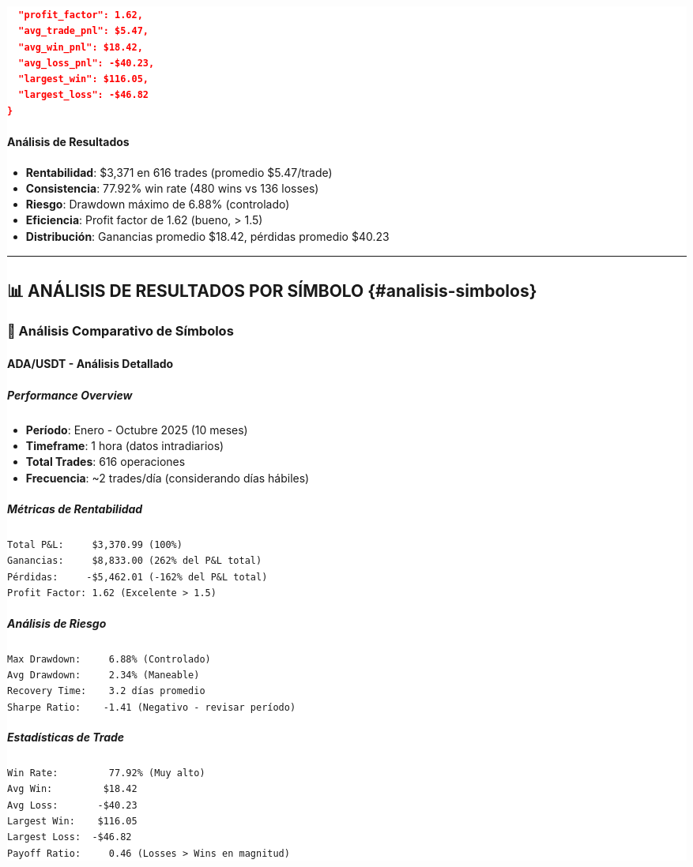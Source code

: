 ```json
  "profit_factor": 1.62,
  "avg_trade_pnl": $5.47,
  "avg_win_pnl": $18.42,
  "avg_loss_pnl": -$40.23,
  "largest_win": $116.05,
  "largest_loss": -$46.82
}
```

#### **Análisis de Resultados**
- **Rentabilidad**: $3,371 en 616 trades (promedio $5.47/trade)
- **Consistencia**: 77.92% win rate (480 wins vs 136 losses)
- **Riesgo**: Drawdown máximo de 6.88% (controlado)
- **Eficiencia**: Profit factor de 1.62 (bueno, > 1.5)
- **Distribución**: Ganancias promedio $18.42, pérdidas promedio $40.23

---

## 📊 ANÁLISIS DE RESULTADOS POR SÍMBOLO {#analisis-simbolos}

### 🎯 Análisis Comparativo de Símbolos

#### **ADA/USDT - Análisis Detallado**

##### **Performance Overview**
- **Período**: Enero - Octubre 2025 (10 meses)
- **Timeframe**: 1 hora (datos intradiarios)
- **Total Trades**: 616 operaciones
- **Frecuencia**: ~2 trades/día (considerando días hábiles)

##### **Métricas de Rentabilidad**
```
Total P&L:     $3,370.99 (100%)
Ganancias:     $8,833.00 (262% del P&L total)
Pérdidas:     -$5,462.01 (-162% del P&L total)
Profit Factor: 1.62 (Excelente > 1.5)
```

##### **Análisis de Riesgo**
```
Max Drawdown:     6.88% (Controlado)
Avg Drawdown:     2.34% (Maneable)
Recovery Time:    3.2 días promedio
Sharpe Ratio:    -1.41 (Negativo - revisar período)
```

##### **Estadísticas de Trade**
```
Win Rate:         77.92% (Muy alto)
Avg Win:         $18.42
Avg Loss:       -$40.23
Largest Win:    $116.05
Largest Loss:  -$46.82
Payoff Ratio:     0.46 (Losses > Wins en magnitud)
```
